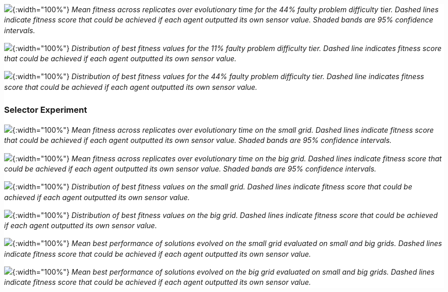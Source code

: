 ![](/resources/depo-consensus+difficulty=4+title=lineplot+ext=.png){:width="100%"}
*Mean fitness across replicates over evolutionary time for the 44% faulty problem difficulty tier.*
*Dashed lines indicate fitness score that could be achieved if each agent outputted its own sensor value.*
*Shaded bands are 95% confidence intervals.*

![](/resources/depo-consensus+difficulty=1+title=swarmplot+ext=.png){:width="100%"}
*Distribution of best fitness values for the 11% faulty problem difficulty tier.*
*Dashed line indicates fitness score that could be achieved if each agent outputted its own sensor value.*

![](/resources/depo-consensus+difficulty=4+title=swarmplot+ext=.png){:width="100%"}
*Distribution of best fitness values for the 44% faulty problem difficulty tier.*
*Dashed line indicates fitness score that could be achieved if each agent outputted its own sensor value.*





### Selector Experiment

![](/resources/depo-consensus+size=small+title=lineplot+ext=.png){:width="100%"}
*Mean fitness across replicates over evolutionary time on the small grid.*
*Dashed lines indicate fitness score that could be achieved if each agent outputted its own sensor value.*
*Shaded bands are 95% confidence intervals.*

![](/resources/depo-consensus+size=big+title=lineplot+ext=.png){:width="100%"}
*Mean fitness across replicates over evolutionary time on the big grid.*
*Dashed lines indicate fitness score that could be achieved if each agent outputted its own sensor value.*
*Shaded bands are 95% confidence intervals.*

![](/resources/depo-consensus+size=small+title=swarmplot+ext=.png){:width="100%"}
*Distribution of best fitness values on the small grid.*
*Dashed lines indicate fitness score that could be achieved if each agent outputted its own sensor value.*

![](/resources/depo-consensus+size=big+title=swarmplot+ext=.png){:width="100%"}
*Distribution of best fitness values on the big grid.*
*Dashed lines indicate fitness score that could be achieved if each agent outputted its own sensor value.*

![](/resources/depo-consensus+size=small+title=facetbarplot+ext=.png){:width="100%"}
*Mean best performance of solutions evolved on the small grid evaluated on small and big grids.*
*Dashed lines indicate fitness score that could be achieved if each agent outputted its own sensor value.*

![](/resources/depo-consensus+size=big+title=facetbarplot+ext=.png){:width="100%"}
*Mean best performance of solutions evolved on the big grid evaluated on small and big grids.*
*Dashed lines indicate fitness score that could be achieved if each agent outputted its own sensor value.*
